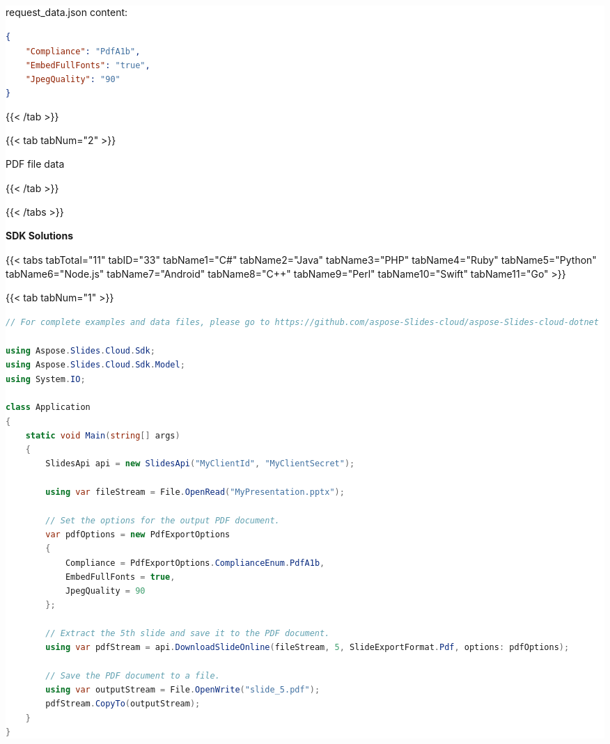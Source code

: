 request_data.json content:

```json
{
    "Compliance": "PdfA1b",
    "EmbedFullFonts": "true",
    "JpegQuality": "90"
}
```

{{< /tab >}}

{{< tab tabNum="2" >}}

PDF file data

{{< /tab >}}

{{< /tabs >}}

**SDK Solutions**

{{< tabs tabTotal="11" tabID="33" tabName1="C#" tabName2="Java" tabName3="PHP" tabName4="Ruby" tabName5="Python" tabName6="Node.js" tabName7="Android" tabName8="C++" tabName9="Perl" tabName10="Swift" tabName11="Go" >}}

{{< tab tabNum="1" >}}

```csharp
// For complete examples and data files, please go to https://github.com/aspose-Slides-cloud/aspose-Slides-cloud-dotnet

using Aspose.Slides.Cloud.Sdk;
using Aspose.Slides.Cloud.Sdk.Model;
using System.IO;

class Application
{
    static void Main(string[] args)
    {
        SlidesApi api = new SlidesApi("MyClientId", "MyClientSecret");

        using var fileStream = File.OpenRead("MyPresentation.pptx");

        // Set the options for the output PDF document.
        var pdfOptions = new PdfExportOptions
        {
            Compliance = PdfExportOptions.ComplianceEnum.PdfA1b,
            EmbedFullFonts = true,
            JpegQuality = 90
        };

        // Extract the 5th slide and save it to the PDF document.
        using var pdfStream = api.DownloadSlideOnline(fileStream, 5, SlideExportFormat.Pdf, options: pdfOptions);

        // Save the PDF document to a file.
        using var outputStream = File.OpenWrite("slide_5.pdf");
        pdfStream.CopyTo(outputStream);
    }
}
```
